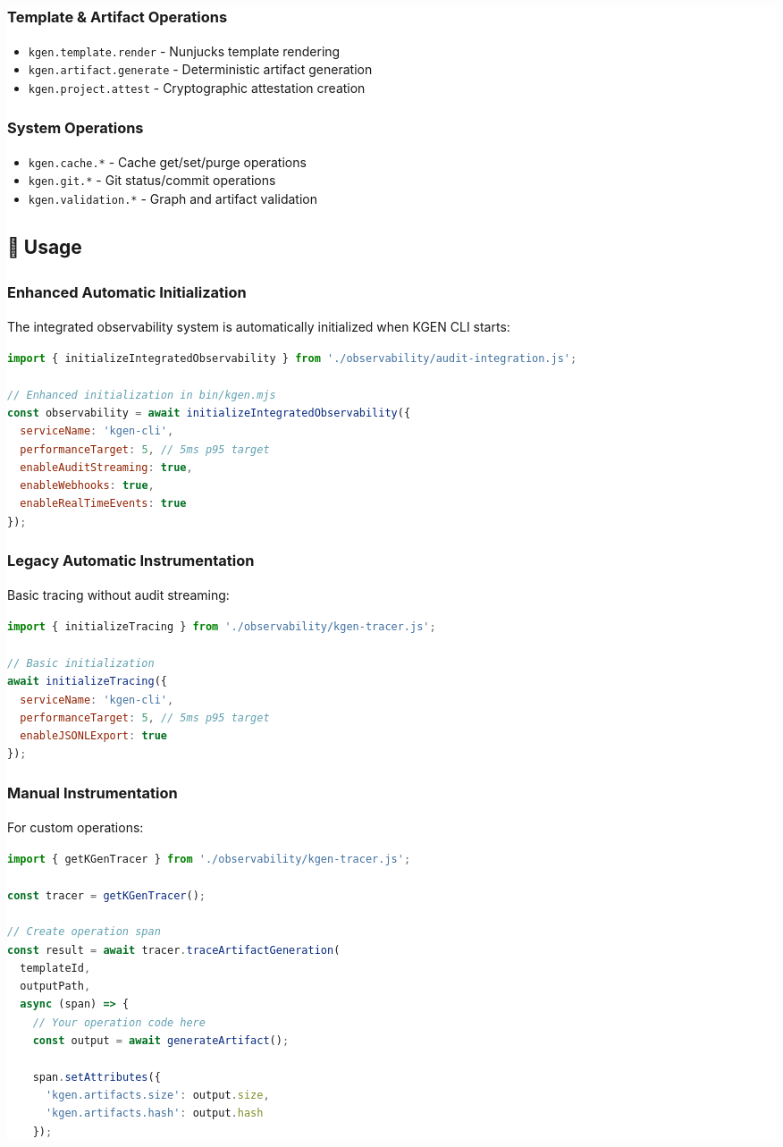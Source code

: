### Template & Artifact Operations
- `kgen.template.render` - Nunjucks template rendering
- `kgen.artifact.generate` - Deterministic artifact generation
- `kgen.project.attest` - Cryptographic attestation creation

### System Operations
- `kgen.cache.*` - Cache get/set/purge operations
- `kgen.git.*` - Git status/commit operations
- `kgen.validation.*` - Graph and artifact validation

## 🚀 Usage

### Enhanced Automatic Initialization

The integrated observability system is automatically initialized when KGEN CLI starts:

```javascript
import { initializeIntegratedObservability } from './observability/audit-integration.js';

// Enhanced initialization in bin/kgen.mjs
const observability = await initializeIntegratedObservability({
  serviceName: 'kgen-cli',
  performanceTarget: 5, // 5ms p95 target
  enableAuditStreaming: true,
  enableWebhooks: true,
  enableRealTimeEvents: true
});
```

### Legacy Automatic Instrumentation

Basic tracing without audit streaming:

```javascript
import { initializeTracing } from './observability/kgen-tracer.js';

// Basic initialization
await initializeTracing({
  serviceName: 'kgen-cli',
  performanceTarget: 5, // 5ms p95 target
  enableJSONLExport: true
});
```

### Manual Instrumentation

For custom operations:

```javascript
import { getKGenTracer } from './observability/kgen-tracer.js';

const tracer = getKGenTracer();

// Create operation span
const result = await tracer.traceArtifactGeneration(
  templateId, 
  outputPath,
  async (span) => {
    // Your operation code here
    const output = await generateArtifact();
    
    span.setAttributes({
      'kgen.artifacts.size': output.size,
      'kgen.artifacts.hash': output.hash
    });
```
